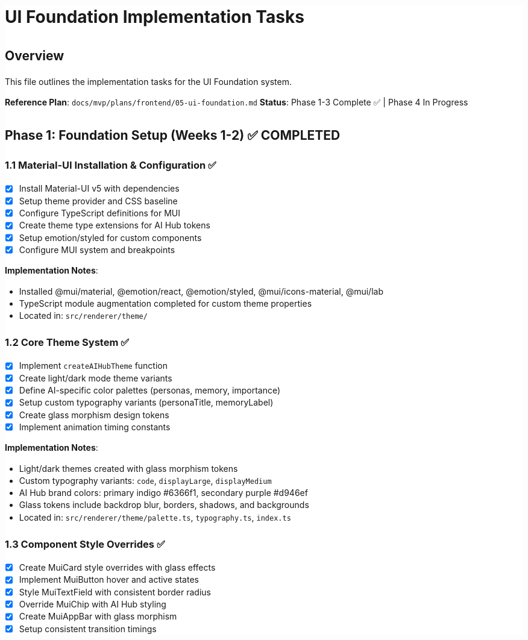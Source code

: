 # UI Foundation Implementation Tasks

## Overview

This file outlines the implementation tasks for the UI Foundation system.

**Reference Plan**: `docs/mvp/plans/frontend/05-ui-foundation.md`
**Status**: Phase 1-3 Complete ✅ | Phase 4 In Progress

## Phase 1: Foundation Setup (Weeks 1-2) ✅ COMPLETED

### 1.1 Material-UI Installation & Configuration ✅

- [x] Install Material-UI v5 with dependencies
- [x] Setup theme provider and CSS baseline
- [x] Configure TypeScript definitions for MUI
- [x] Create theme type extensions for AI Hub tokens
- [x] Setup emotion/styled for custom components
- [x] Configure MUI system and breakpoints

**Implementation Notes**:

- Installed @mui/material, @emotion/react, @emotion/styled, @mui/icons-material, @mui/lab
- TypeScript module augmentation completed for custom theme properties
- Located in: `src/renderer/theme/`

### 1.2 Core Theme System ✅

- [x] Implement `createAIHubTheme` function
- [x] Create light/dark mode theme variants
- [x] Define AI-specific color palettes (personas, memory, importance)
- [x] Setup custom typography variants (personaTitle, memoryLabel)
- [x] Create glass morphism design tokens
- [x] Implement animation timing constants

**Implementation Notes**:

- Light/dark themes created with glass morphism tokens
- Custom typography variants: `code`, `displayLarge`, `displayMedium`
- AI Hub brand colors: primary indigo #6366f1, secondary purple #d946ef
- Glass tokens include backdrop blur, borders, shadows, and backgrounds
- Located in: `src/renderer/theme/palette.ts`, `typography.ts`, `index.ts`

### 1.3 Component Style Overrides ✅

- [x] Create MuiCard style overrides with glass effects
- [x] Implement MuiButton hover and active states
- [x] Style MuiTextField with consistent border radius
- [x] Override MuiChip with AI Hub styling
- [x] Create MuiAppBar with glass morphism
- [x] Setup consistent transition timings
